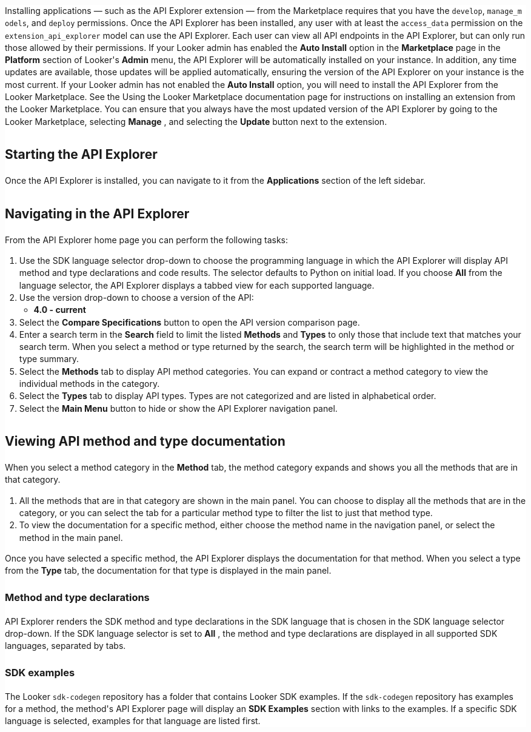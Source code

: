Installing applications — such as the API Explorer extension — from the Marketplace requires that you have the `develop`, `manage_models`, and `deploy` permissions. Once the API Explorer has been installed, any user with at least the `access_data` permission on the `extension_api_explorer` model can use the API Explorer. Each user can view all API endpoints in the API Explorer, but can only run those allowed by their permissions.
If your Looker admin has enabled the **Auto Install** option in the **Marketplace** page in the **Platform** section of Looker's **Admin** menu, the API Explorer will be automatically installed on your instance. In addition, any time updates are available, those updates will be applied automatically, ensuring the version of the API Explorer on your instance is the most current.
If your Looker admin has not enabled the **Auto Install** option, you will need to install the API Explorer from the Looker Marketplace.
See the Using the Looker Marketplace documentation page for instructions on installing an extension from the Looker Marketplace. You can ensure that you always have the most updated version of the API Explorer by going to the Looker Marketplace, selecting **Manage** , and selecting the **Update** button next to the extension.
## Starting the API Explorer
Once the API Explorer is installed, you can navigate to it from the **Applications** section of the left sidebar.
## Navigating in the API Explorer
From the API Explorer home page you can perform the following tasks:
  1. Use the SDK language selector drop-down to choose the programming language in which the API Explorer will display API method and type declarations and code results. The selector defaults to Python on initial load. If you choose **All** from the language selector, the API Explorer displays a tabbed view for each supported language.
  2. Use the version drop-down to choose a version of the API:
     * **4.0 - current**
  3. Select the **Compare Specifications** button to open the API version comparison page.
  4. Enter a search term in the **Search** field to limit the listed **Methods** and **Types** to only those that include text that matches your search term.
When you select a method or type returned by the search, the search term will be highlighted in the method or type summary.
  5. Select the **Methods** tab to display API method categories. You can expand or contract a method category to view the individual methods in the category.
  6. Select the **Types** tab to display API types. Types are not categorized and are listed in alphabetical order.
  7. Select the **Main Menu** button to hide or show the API Explorer navigation panel.


## Viewing API method and type documentation
When you select a method category in the **Method** tab, the method category expands and shows you all the methods that are in that category.
  1. All the methods that are in that category are shown in the main panel. You can choose to display all the methods that are in the category, or you can select the tab for a particular method type to filter the list to just that method type.
  2. To view the documentation for a specific method, either choose the method name in the navigation panel, or select the method in the main panel.


Once you have selected a specific method, the API Explorer displays the documentation for that method.
When you select a type from the **Type** tab, the documentation for that type is displayed in the main panel.
### Method and type declarations
API Explorer renders the SDK method and type declarations in the SDK language that is chosen in the SDK language selector drop-down. If the SDK language selector is set to **All** , the method and type declarations are displayed in all supported SDK languages, separated by tabs.
### SDK examples
The Looker `sdk-codegen` repository has a folder that contains Looker SDK examples. If the `sdk-codegen` repository has examples for a method, the method's API Explorer page will display an **SDK Examples** section with links to the examples.
If a specific SDK language is selected, examples for that language are listed first.